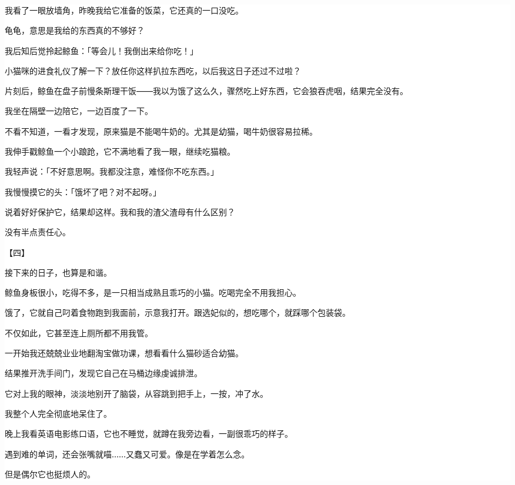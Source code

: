 
我看了一眼放墙角，昨晚我给它准备的饭菜，它还真的一口没吃。


龟龟，意思是我给的东西真的不够好？


我后知后觉拎起鲸鱼：「等会儿！我倒出来给你吃！」


小猫咪的进食礼仪了解一下？放任你这样扒拉东西吃，以后我这日子还过不过啦？


片刻后，鲸鱼在盘子前慢条斯理干饭——我以为饿了这么久，骤然吃上好东西，它会狼吞虎咽，结果完全没有。


我坐在隔壁一边陪它，一边百度了一下。


不看不知道，一看才发现，原来猫是不能喝牛奶的。尤其是幼猫，喝牛奶很容易拉稀。


我伸手戳鲸鱼一个小踉跄，它不满地看了我一眼，继续吃猫粮。


我轻声说：「不好意思啊。我都没注意，难怪你不吃东西。」


我慢慢摸它的头：「饿坏了吧？对不起呀。」


说着好好保护它，结果却这样。我和我的渣父渣母有什么区别？


没有半点责任心。


【四】


接下来的日子，也算是和谐。


鲸鱼身板很小，吃得不多，是一只相当成熟且乖巧的小猫。吃喝完全不用我担心。


饿了，它就自己叼着食物跑到我面前，示意我打开。跟选妃似的，想吃哪个，就踩哪个包装袋。


不仅如此，它甚至连上厕所都不用我管。


一开始我还兢兢业业地翻淘宝做功课，想看看什么猫砂适合幼猫。


结果推开洗手间门，发现它自己在马桶边缘虔诚排泄。


它对上我的眼神，淡淡地别开了脑袋，从容跳到把手上，一按，冲了水。


我整个人完全彻底地呆住了。


晚上我看英语电影练口语，它也不睡觉，就蹲在我旁边看，一副很乖巧的样子。


遇到难的单词，还会张嘴就喵……又蠢又可爱。像是在学着怎么念。


但是偶尔它也挺烦人的。

